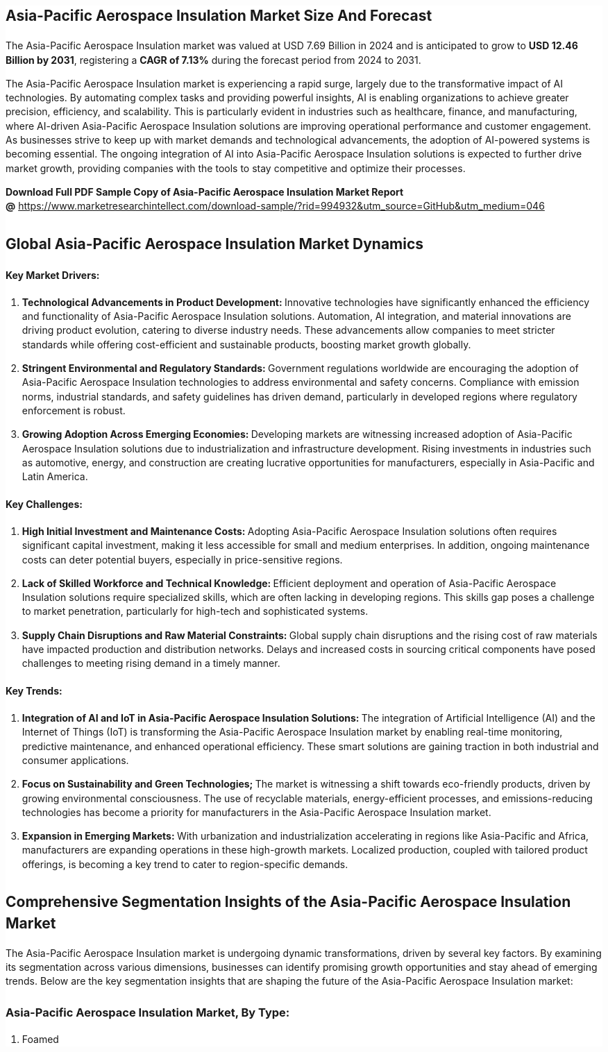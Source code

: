 <h2>Asia-Pacific Aerospace Insulation Market Size And Forecast</h2><p>The Asia-Pacific Aerospace Insulation market was valued at USD 7.69 Billion in 2024 and is anticipated to grow to <strong>USD 12.46 Billion by 2031</strong>, registering a <strong>CAGR of 7.13%</strong> during the forecast period from 2024 to 2031.</p><p>The Asia-Pacific Aerospace Insulation market is experiencing a rapid surge, largely due to the transformative impact of AI technologies. By automating complex tasks and providing powerful insights, AI is enabling organizations to achieve greater precision, efficiency, and scalability. This is particularly evident in industries such as healthcare, finance, and manufacturing, where AI-driven Asia-Pacific Aerospace Insulation solutions are improving operational performance and customer engagement. As businesses strive to keep up with market demands and technological advancements, the adoption of AI-powered systems is becoming essential. The ongoing integration of AI into Asia-Pacific Aerospace Insulation solutions is expected to further drive market growth, providing companies with the tools to stay competitive and optimize their processes.</p><p><strong>Download Full PDF Sample Copy of Asia-Pacific Aerospace Insulation Market Report @</strong>&nbsp;<a href="https://www.marketresearchintellect.com/download-sample/?rid=994932&amp;utm_source=GitHub&amp;utm_medium=046">https://www.marketresearchintellect.com/download-sample/?rid=994932&amp;utm_source=GitHub&amp;utm_medium=046</a></p><h2>Global Asia-Pacific Aerospace Insulation Market Dynamics</h2><h4><strong>Key Market Drivers:</strong></h4><ol><li><p><strong>Technological Advancements in Product Development:&nbsp;</strong>Innovative technologies have significantly enhanced the efficiency and functionality of Asia-Pacific Aerospace Insulation solutions. Automation, AI integration, and material innovations are driving product evolution, catering to diverse industry needs. These advancements allow companies to meet stricter standards while offering cost-efficient and sustainable products, boosting market growth globally.</p></li><li><p><strong>Stringent Environmental and Regulatory Standards:&nbsp;</strong>Government regulations worldwide are encouraging the adoption of Asia-Pacific Aerospace Insulation technologies to address environmental and safety concerns. Compliance with emission norms, industrial standards, and safety guidelines has driven demand, particularly in developed regions where regulatory enforcement is robust.</p></li><li><p><strong>Growing Adoption Across Emerging Economies:&nbsp;</strong>Developing markets are witnessing increased adoption of Asia-Pacific Aerospace Insulation solutions due to industrialization and infrastructure development. Rising investments in industries such as automotive, energy, and construction are creating lucrative opportunities for manufacturers, especially in Asia-Pacific and Latin America.</p></li></ol><h4><strong>Key Challenges:</strong></h4><ol><li><p><strong>High Initial Investment and Maintenance Costs:&nbsp;</strong>Adopting Asia-Pacific Aerospace Insulation solutions often requires significant capital investment, making it less accessible for small and medium enterprises. In addition, ongoing maintenance costs can deter potential buyers, especially in price-sensitive regions.</p></li><li><p><strong>Lack of Skilled Workforce and Technical Knowledge:&nbsp;</strong>Efficient deployment and operation of Asia-Pacific Aerospace Insulation solutions require specialized skills, which are often lacking in developing regions. This skills gap poses a challenge to market penetration, particularly for high-tech and sophisticated systems.</p></li><li><p><strong>Supply Chain Disruptions and Raw Material Constraints:&nbsp;</strong>Global supply chain disruptions and the rising cost of raw materials have impacted production and distribution networks. Delays and increased costs in sourcing critical components have posed challenges to meeting rising demand in a timely manner.</p></li></ol><h4><strong>Key Trends:</strong></h4><ol><li><p><strong>Integration of AI and IoT in Asia-Pacific Aerospace Insulation Solutions:&nbsp;</strong>The integration of Artificial Intelligence (AI) and the Internet of Things (IoT) is transforming the Asia-Pacific Aerospace Insulation market by enabling real-time monitoring, predictive maintenance, and enhanced operational efficiency. These smart solutions are gaining traction in both industrial and consumer applications.</p></li><li><p><strong>Focus on Sustainability and Green Technologies;&nbsp;</strong>The market is witnessing a shift towards eco-friendly products, driven by growing environmental consciousness. The use of recyclable materials, energy-efficient processes, and emissions-reducing technologies has become a priority for manufacturers in the Asia-Pacific Aerospace Insulation market.</p></li><li><p><strong>Expansion in Emerging Markets:&nbsp;</strong>With urbanization and industrialization accelerating in regions like Asia-Pacific and Africa, manufacturers are expanding operations in these high-growth markets. Localized production, coupled with tailored product offerings, is becoming a key trend to cater to region-specific demands.</p></li></ol><div class="article-main__content" data-test-id="publishing-text-block"><h2>Comprehensive Segmentation Insights of the Asia-Pacific Aerospace Insulation Market</h2><p>The Asia-Pacific Aerospace Insulation market is undergoing dynamic transformations, driven by several key factors. By examining its segmentation across various dimensions, businesses can identify promising growth opportunities and stay ahead of emerging trends. Below are the key segmentation insights that are shaping the future of the Asia-Pacific Aerospace Insulation market:</p><h3><strong>Asia-Pacific Aerospace Insulation Market, By Type:<br /></strong></h3><ol><li>Foamed